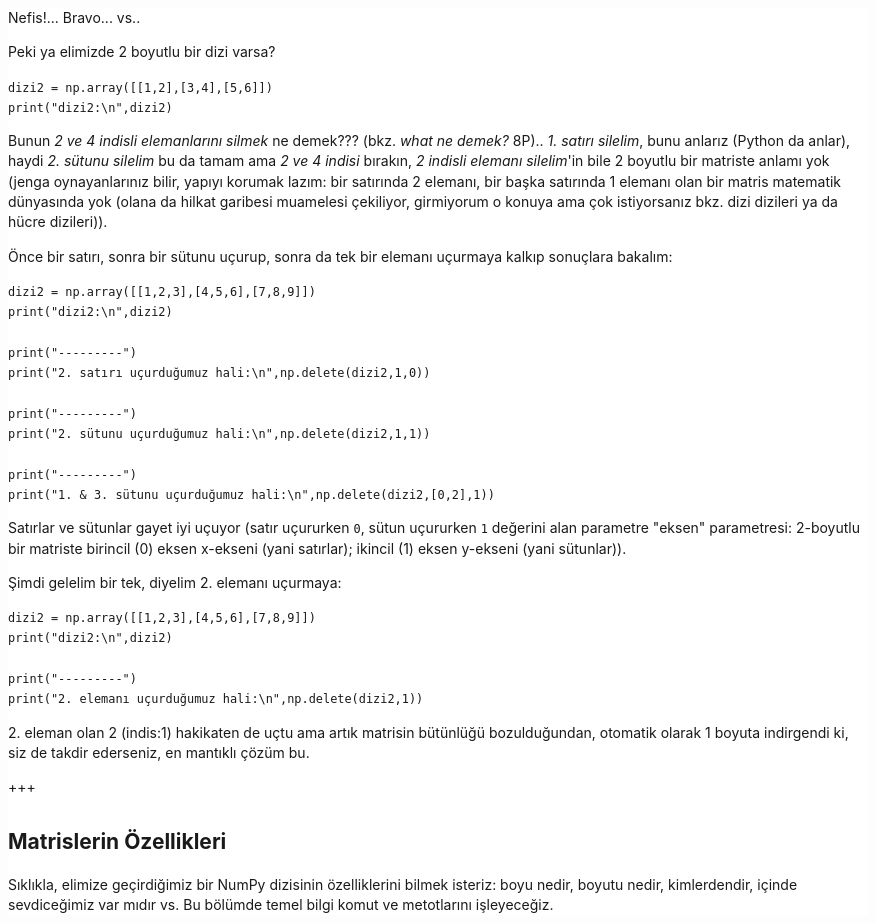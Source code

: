 Nefis!... Bravo... vs..

Peki ya elimizde 2 boyutlu bir dizi varsa?

```{code-cell} ipython3
dizi2 = np.array([[1,2],[3,4],[5,6]])
print("dizi2:\n",dizi2)
```

Bunun _2 ve 4 indisli elemanlarını silmek_ ne demek??? (bkz. _what ne demek?_ 8P).. _1. satırı silelim_, bunu anlarız (Python da anlar), haydi _2. sütunu silelim_ bu da tamam ama _2 ve 4 indisi_ bırakın, _2 indisli elemanı silelim_'in bile 2 boyutlu bir matriste anlamı yok (jenga oynayanlarınız bilir, yapıyı korumak lazım: bir satırında 2 elemanı, bir başka satırında 1 elemanı olan bir matris matematik dünyasında yok (olana da hilkat garibesi muamelesi çekiliyor, girmiyorum o konuya ama çok istiyorsanız bkz. dizi dizileri ya da hücre dizileri)).

Önce bir satırı, sonra bir sütunu uçurup, sonra da tek bir elemanı uçurmaya kalkıp sonuçlara bakalım:

```{code-cell} ipython3
dizi2 = np.array([[1,2,3],[4,5,6],[7,8,9]])
print("dizi2:\n",dizi2)

print("---------")
print("2. satırı uçurduğumuz hali:\n",np.delete(dizi2,1,0))

print("---------")
print("2. sütunu uçurduğumuz hali:\n",np.delete(dizi2,1,1))

print("---------")
print("1. & 3. sütunu uçurduğumuz hali:\n",np.delete(dizi2,[0,2],1))
```

Satırlar ve sütunlar gayet iyi uçuyor (satır uçururken `0`, sütun uçururken `1` değerini alan parametre "eksen" parametresi: 2-boyutlu bir matriste birincil (0) eksen x-ekseni (yani satırlar); ikincil (1) eksen y-ekseni (yani sütunlar)).

Şimdi gelelim bir tek, diyelim 2. elemanı uçurmaya:

```{code-cell} ipython3
dizi2 = np.array([[1,2,3],[4,5,6],[7,8,9]])
print("dizi2:\n",dizi2)

print("---------")
print("2. elemanı uçurduğumuz hali:\n",np.delete(dizi2,1))
```

2\. eleman olan 2 (indis:1) hakikaten de uçtu ama artık matrisin bütünlüğü bozulduğundan, otomatik olarak 1 boyuta indirgendi ki, siz de takdir ederseniz, en mantıklı çözüm bu.

+++

## Matrislerin Özellikleri

Sıklıkla, elimize geçirdiğimiz bir NumPy dizisinin özelliklerini bilmek isteriz: boyu nedir, boyutu nedir, kimlerdendir, içinde sevdiceğimiz var mıdır vs. Bu bölümde temel bilgi komut ve metotlarını işleyeceğiz.
